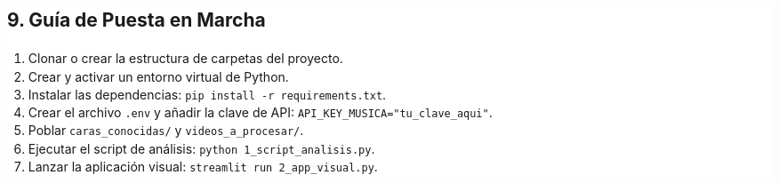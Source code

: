 ## 9. Guía de Puesta en Marcha

1. Clonar o crear la estructura de carpetas del proyecto.
2. Crear y activar un entorno virtual de Python.
3. Instalar las dependencias: `pip install -r requirements.txt`.
4. Crear el archivo `.env` y añadir la clave de API: `API_KEY_MUSICA="tu_clave_aqui"`.
5. Poblar `caras_conocidas/` y `videos_a_procesar/`.
6. Ejecutar el script de análisis: `python 1_script_analisis.py`.
7. Lanzar la aplicación visual: `streamlit run 2_app_visual.py`.